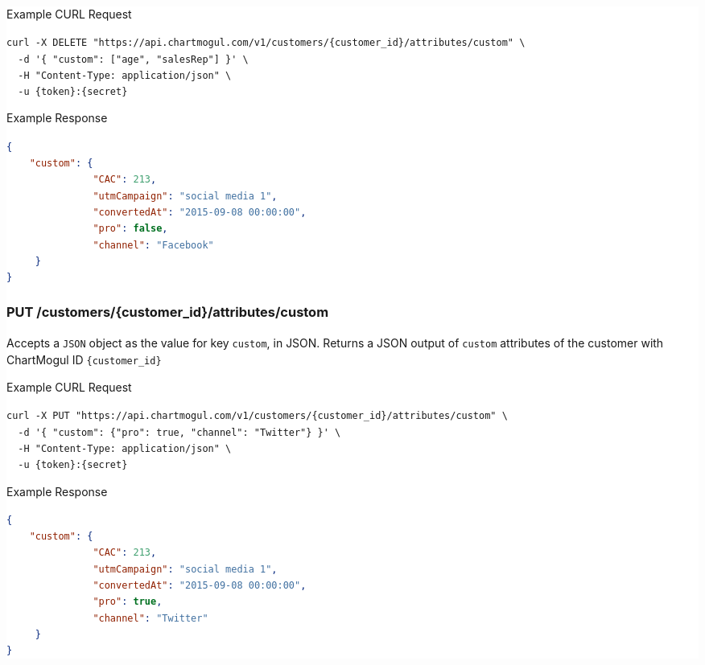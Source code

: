 Example CURL Request
```CURL
curl -X DELETE "https://api.chartmogul.com/v1/customers/{customer_id}/attributes/custom" \
  -d '{ "custom": ["age", "salesRep"] }' \
  -H "Content-Type: application/json" \
  -u {token}:{secret}
```
Example Response
```JSON
{
    "custom": {
               "CAC": 213,
               "utmCampaign": "social media 1",
               "convertedAt": "2015-09-08 00:00:00",
               "pro": false,
               "channel": "Facebook"
     }
}
```
### PUT /customers/{customer_id}/attributes/custom
Accepts a `JSON` object as the value for key `custom`, in JSON.
Returns a JSON output of `custom` attributes of the customer with ChartMogul ID `{customer_id}`

Example CURL Request
```CURL
curl -X PUT "https://api.chartmogul.com/v1/customers/{customer_id}/attributes/custom" \
  -d '{ "custom": {"pro": true, "channel": "Twitter"} }' \
  -H "Content-Type: application/json" \
  -u {token}:{secret}
```
Example Response
```JSON
{
    "custom": {
               "CAC": 213,
               "utmCampaign": "social media 1",
               "convertedAt": "2015-09-08 00:00:00",
               "pro": true,
               "channel": "Twitter"
     }
}
```
